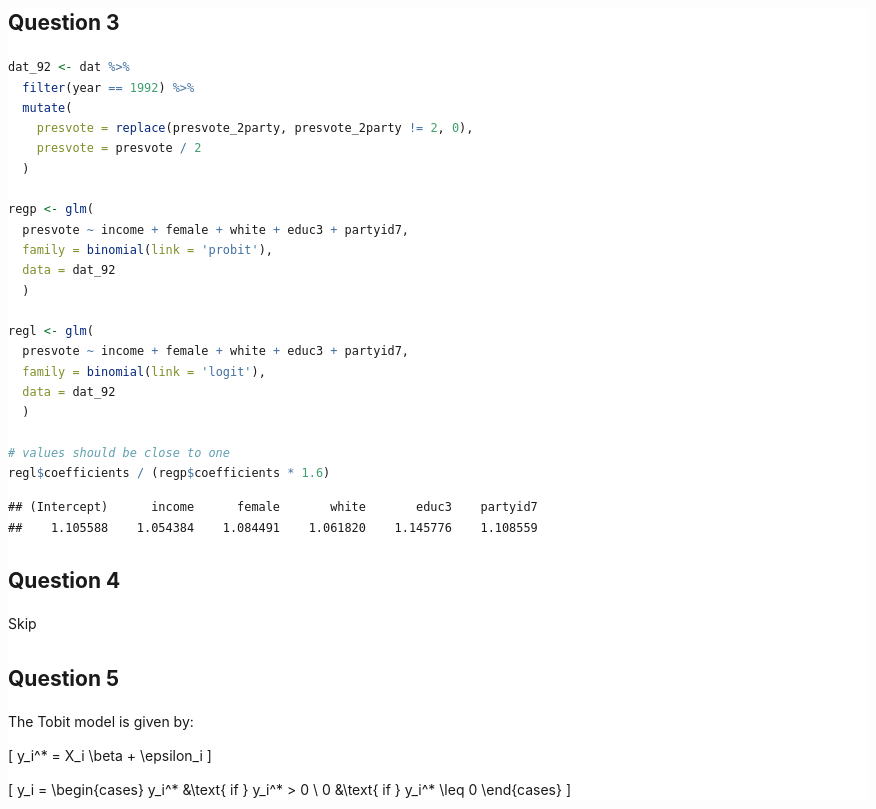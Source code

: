 ## Question 3

``` r
dat_92 <- dat %>% 
  filter(year == 1992) %>%
  mutate(
    presvote = replace(presvote_2party, presvote_2party != 2, 0),
    presvote = presvote / 2
  )

regp <- glm(
  presvote ~ income + female + white + educ3 + partyid7,
  family = binomial(link = 'probit'),
  data = dat_92
  )

regl <- glm(
  presvote ~ income + female + white + educ3 + partyid7,
  family = binomial(link = 'logit'),
  data = dat_92
  )

# values should be close to one
regl$coefficients / (regp$coefficients * 1.6)
```

    ## (Intercept)      income      female       white       educ3    partyid7 
    ##    1.105588    1.054384    1.084491    1.061820    1.145776    1.108559

## Question 4

Skip

## Question 5

The Tobit model is given by:

\[
y_i^* = X_i \beta + \epsilon_i
\]

\[
y_i =
\begin{cases}
  y_i^* &\text{ if } y_i^* > 0 \\
  0     &\text{ if } y_i^* \leq 0
\end{cases}
\]
